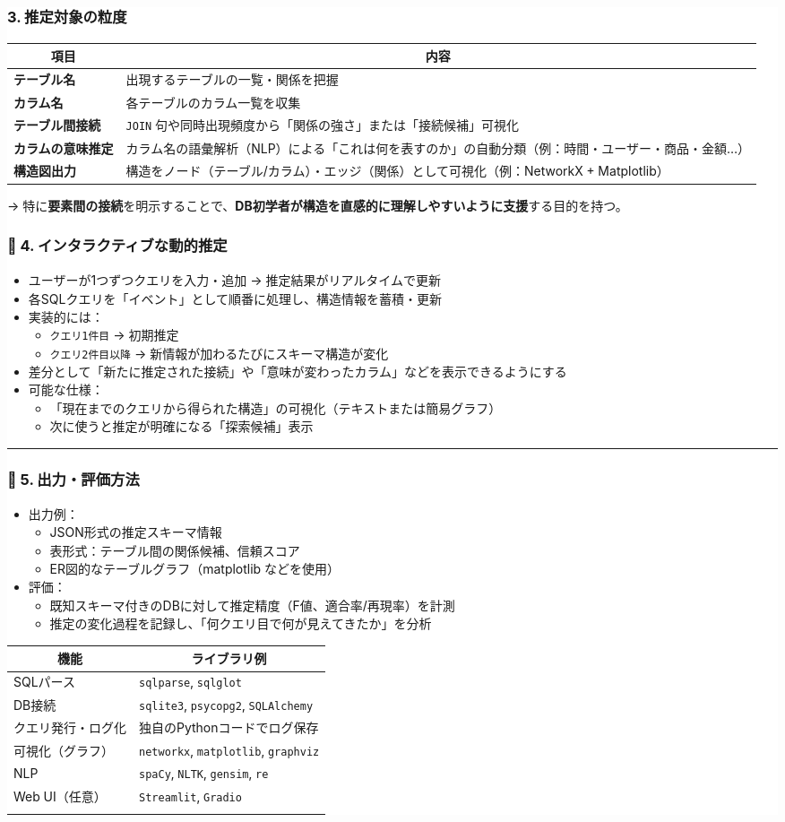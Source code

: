 

### 3.  推定対象の粒度

|項目|内容|
|---|---|
|**テーブル名**|出現するテーブルの一覧・関係を把握|
|**カラム名**|各テーブルのカラム一覧を収集|
|**テーブル間接続**|`JOIN` 句や同時出現頻度から「関係の強さ」または「接続候補」可視化|
|**カラムの意味推定**|カラム名の語彙解析（NLP）による「これは何を表すのか」の自動分類（例：時間・ユーザー・商品・金額…）|
|**構造図出力**|構造をノード（テーブル/カラム）・エッジ（関係）として可視化（例：NetworkX + Matplotlib）|

→ 特に**要素間の接続**を明示することで、**DB初学者が構造を直感的に理解しやすいように支援**する目的を持つ。

### 🔹 4. インタラクティブな動的推定

- ユーザーが1つずつクエリを入力・追加 → 推定結果がリアルタイムで更新
- 各SQLクエリを「イベント」として順番に処理し、構造情報を蓄積・更新
- 実装的には：
    - `クエリ1件目` → 初期推定
    - `クエリ2件目以降` → 新情報が加わるたびにスキーマ構造が変化
- 差分として「新たに推定された接続」や「意味が変わったカラム」などを表示できるようにする
- 可能な仕様：
    - 「現在までのクエリから得られた構造」の可視化（テキストまたは簡易グラフ）
    - 次に使うと推定が明確になる「探索候補」表示

---

### 🔹 5. 出力・評価方法

- 出力例：
    - JSON形式の推定スキーマ情報
    - 表形式：テーブル間の関係候補、信頼スコア
    - ER図的なテーブルグラフ（matplotlib などを使用）
- 評価：
    - 既知スキーマ付きのDBに対して推定精度（F値、適合率/再現率）を計測
    - 推定の変化過程を記録し、「何クエリ目で何が見えてきたか」を分析



| 機能         | ライブラリ例                               |
| ---------- | ------------------------------------ |
| SQLパース     | `sqlparse`, `sqlglot`                |
| DB接続       | `sqlite3`, `psycopg2`, `SQLAlchemy`  |
| クエリ発行・ログ化  | 独自のPythonコードでログ保存                    |
| 可視化（グラフ）   | `networkx`, `matplotlib`, `graphviz` |
| NLP        | `spaCy`, `NLTK`, `gensim`, `re`      |
| Web UI（任意） | `Streamlit`, `Gradio`                |
|            |                                      |
